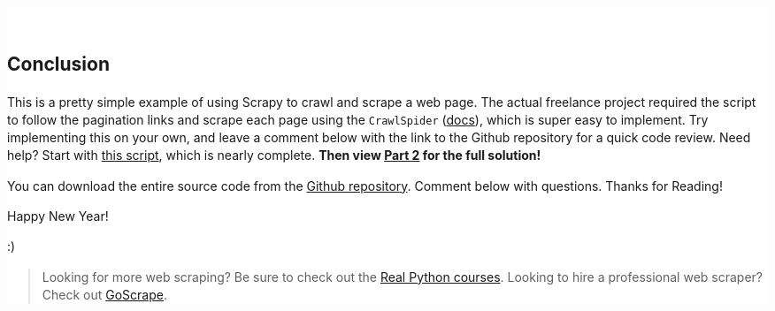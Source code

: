 <br>

## Conclusion

This is a pretty simple example of using Scrapy to crawl and scrape a web page. The actual freelance project required the script to follow the pagination links and scrape each page using the `CrawlSpider` ([docs](http://doc.scrapy.org/en/latest/topics/spiders.html#crawlspider)), which is super easy to implement. Try implementing this on your own, and leave a comment below with the link to the Github repository for a quick code review. Need help? Start with [this script](https://github.com/realpython/stack-spider/blob/part1/stack/stack/spiders/stack_crawl.py), which is nearly complete. **Then view [Part 2](https://realpython.com/blog/python/web-scraping-and-crawling-with-scrapy-and-mongodb/) for the full solution!**

You can download the entire source code from the [Github repository](https://github.com/realpython/stack-spider/releases/tag/part1). Comment below with questions. Thanks for Reading!

Happy New Year!

:)

> Looking for more web scraping? Be sure to check out the [Real Python courses](https://realpython.com/courses). Looking to hire a professional web scraper? Check out [GoScrape](http://www.goscrape.com/).

